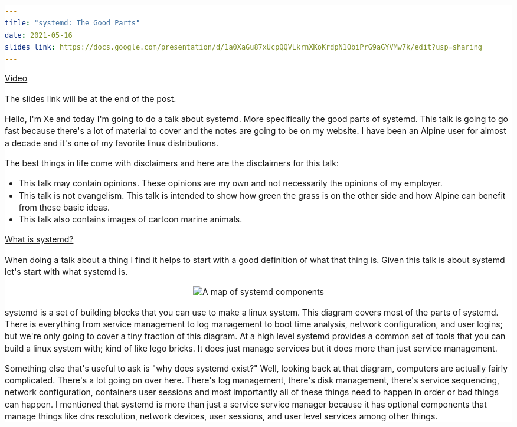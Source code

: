 ```yaml
---
title: "systemd: The Good Parts"
date: 2021-05-16
slides_link: https://docs.google.com/presentation/d/1a0XaGu87xUcpQQVLkrnXKoKrdpN1ObiPrG9aGYVMw7k/edit?usp=sharing
---
```


[Video](https://youtu.be/TJdKXq197Qk)

<center><iframe width="560" height="315" src="https://www.youtube.com/embed/TJdKXq197Qk" title="YouTube video player" frameborder="0" allow="accelerometer; autoplay; clipboard-write; encrypted-media; gyroscope; picture-in-picture" allowfullscreen></iframe></center>

The slides link will be at the end of the post.

Hello, I'm Xe and today I'm going to do a talk about systemd. More specifically
the good parts of systemd. This talk is going to go fast because there's a lot
of material to cover and the notes are going to be on my website. I have been an
Alpine user for almost a decade and it's one of my favorite linux distributions.

The best things in life come with disclaimers and here are the disclaimers for this talk:
- This talk may contain opinions. These opinions are my own and not necessarily
  the opinions of my employer.
- This talk is not evangelism. This talk is intended to show how green the grass
  is on the other side and how Alpine can benefit from these basic ideas.
- This talk also contains images of cartoon marine animals.

[What is systemd?](conversation://Mara/hmm)

When doing a talk about a thing I find it helps to start with a good definition
of what that thing is. Given this talk is about systemd let's start with what
systemd is.

<center>

![A map of systemd components](https://www.linux.com/images/stories/41373/Systemd-components.png)

</center>

systemd is a set of building blocks that you can use to make a linux system.
This diagram covers most of the parts of systemd. There is everything from
service management to log management to boot time analysis, network
configuration, and user logins; but we're only going to cover a tiny fraction of
this diagram. At a high level systemd provides a common set of tools that you
can build a linux system with; kind of like lego bricks. It does just manage
services but it does more than just service management.

Something else that's useful to ask is "why does systemd exist?" Well, looking
back at that diagram, computers are actually fairly complicated. There's a lot
going on over here. There's log management, there's disk management, there's
service sequencing, network configuration, containers user sessions and most
importantly all of these things need to happen in order or bad things can
happen. I mentioned that systemd is more than just a service service manager
because it has optional components that manage things like dns resolution,
network devices, user sessions, and user level services among other things.
